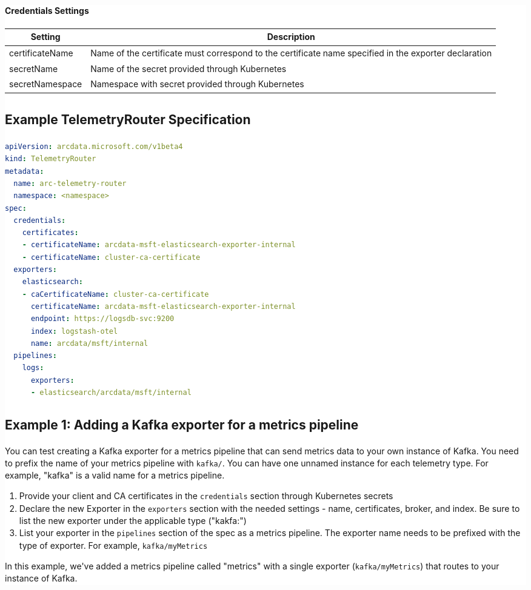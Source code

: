 #### Credentials Settings

|  Setting     | Description |
|--------------|-----------|
| certificateName       | Name of the certificate must correspond to the certificate name specified in the exporter declaration       |
| secretName       | Name of the secret provided through Kubernetes      |
| secretNamespace       | Namespace with secret provided through Kubernetes      |

## Example TelemetryRouter Specification

```yaml
apiVersion: arcdata.microsoft.com/v1beta4
kind: TelemetryRouter
metadata:
  name: arc-telemetry-router
  namespace: <namespace>
spec:
  credentials:
    certificates:
    - certificateName: arcdata-msft-elasticsearch-exporter-internal
    - certificateName: cluster-ca-certificate
  exporters:
    elasticsearch:
    - caCertificateName: cluster-ca-certificate
      certificateName: arcdata-msft-elasticsearch-exporter-internal
      endpoint: https://logsdb-svc:9200
      index: logstash-otel
      name: arcdata/msft/internal
  pipelines:
    logs:
      exporters:
      - elasticsearch/arcdata/msft/internal
```


## Example 1: Adding a Kafka exporter for a metrics pipeline

You can test creating a Kafka exporter for a metrics pipeline that can send metrics data to your own instance of Kafka. You need to prefix the name of your metrics pipeline with `kafka/`. You can have one unnamed instance for each telemetry type. For example, "kafka" is a valid name for a metrics pipeline.
  
1. Provide your client and CA certificates in the `credentials` section through Kubernetes secrets
2. Declare the new Exporter in the `exporters` section with the needed settings - name, certificates, broker, and index. Be sure to list the new exporter under the applicable type ("kakfa:")
3. List your exporter in the `pipelines` section of the spec as a metrics pipeline. The exporter name needs to be prefixed with the type of exporter. For example, `kafka/myMetrics`

In this example, we've added a metrics pipeline called "metrics" with a single exporter (`kafka/myMetrics`) that routes to your instance of Kafka.
